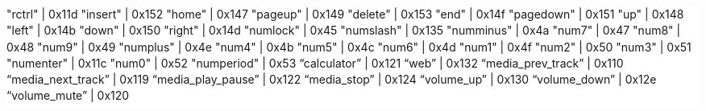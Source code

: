"rctrl" | 0x11d
"insert" | 0x152
"home" | 0x147
"pageup" | 0x149
"delete" | 0x153
"end" | 0x14f
"pagedown" | 0x151
"up" | 0x148
"left" | 0x14b
"down" | 0x150
"right" | 0x14d
"numlock" | 0x45
"numslash" | 0x135
"numminus" | 0x4a
"num7" | 0x47
"num8" | 0x48
"num9" | 0x49
"numplus" | 0x4e
"num4" | 0x4b
"num5" | 0x4c
"num6" | 0x4d
"num1" | 0x4f
"num2" | 0x50
"num3" | 0x51
"numenter" | 0x11c
"num0" | 0x52
"numperiod" | 0x53
“calculator” | 0x121
“web” | 0x132
“media_prev_track” | 0x110
“media_next_track” | 0x119
“media_play_pause” | 0x122
“media_stop” | 0x124
“volume_up” | 0x130
“volume_down” | 0x12e
“volume_mute” | 0x120
